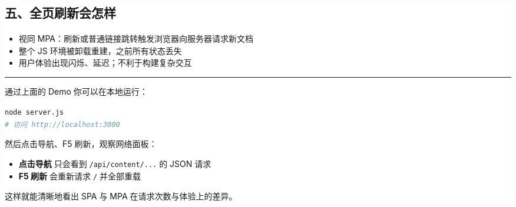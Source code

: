 
## 五、全页刷新会怎样

- 视同 MPA：刷新或普通链接跳转触发浏览器向服务器请求新文档
- 整个 JS 环境被卸载重建，之前所有状态丢失
- 用户体验出现闪烁、延迟；不利于构建复杂交互

---

通过上面的 Demo 你可以在本地运行：

```bash
node server.js
# 访问 http://localhost:3000
```

然后点击导航、F5 刷新，观察网络面板：

- **点击导航** 只会看到 `/api/content/...` 的 JSON 请求
- **F5 刷新** 会重新请求 `/` 并全部重载

这样就能清晰地看出 SPA 与 MPA 在请求次数与体验上的差异。
